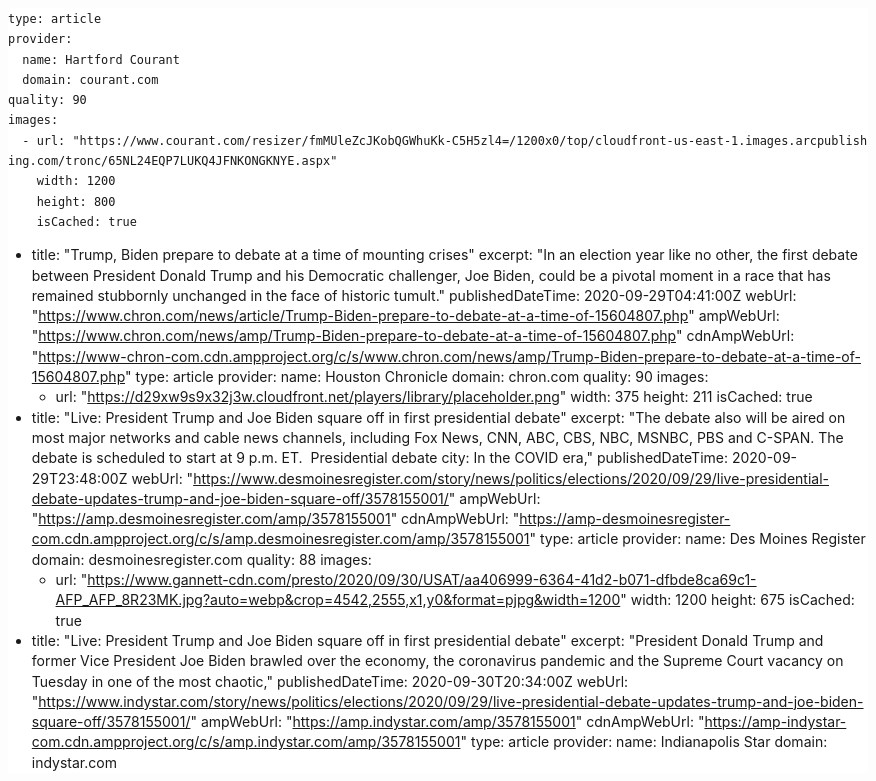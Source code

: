    type: article
    provider:
      name: Hartford Courant
      domain: courant.com
    quality: 90
    images:
      - url: "https://www.courant.com/resizer/fmMUleZcJKobQGWhuKk-C5H5zl4=/1200x0/top/cloudfront-us-east-1.images.arcpublishing.com/tronc/65NL24EQP7LUKQ4JFNKONGKNYE.aspx"
        width: 1200
        height: 800
        isCached: true
  - title: "Trump, Biden prepare to debate at a time of mounting crises"
    excerpt: "In an election year like no other, the first debate between President Donald Trump and his Democratic challenger, Joe Biden, could be a pivotal moment in a race that has remained stubbornly unchanged in the face of historic tumult."
    publishedDateTime: 2020-09-29T04:41:00Z
    webUrl: "https://www.chron.com/news/article/Trump-Biden-prepare-to-debate-at-a-time-of-15604807.php"
    ampWebUrl: "https://www.chron.com/news/amp/Trump-Biden-prepare-to-debate-at-a-time-of-15604807.php"
    cdnAmpWebUrl: "https://www-chron-com.cdn.ampproject.org/c/s/www.chron.com/news/amp/Trump-Biden-prepare-to-debate-at-a-time-of-15604807.php"
    type: article
    provider:
      name: Houston Chronicle
      domain: chron.com
    quality: 90
    images:
      - url: "https://d29xw9s9x32j3w.cloudfront.net/players/library/placeholder.png"
        width: 375
        height: 211
        isCached: true
  - title: "Live: President Trump and Joe Biden square off in first presidential debate"
    excerpt: "The debate also will be aired on most major networks and cable news channels, including Fox News, CNN, ABC, CBS, NBC, MSNBC, PBS and C-SPAN. The debate is scheduled to start at 9 p.m. ET.  Presidential debate city: In the COVID era,"
    publishedDateTime: 2020-09-29T23:48:00Z
    webUrl: "https://www.desmoinesregister.com/story/news/politics/elections/2020/09/29/live-presidential-debate-updates-trump-and-joe-biden-square-off/3578155001/"
    ampWebUrl: "https://amp.desmoinesregister.com/amp/3578155001"
    cdnAmpWebUrl: "https://amp-desmoinesregister-com.cdn.ampproject.org/c/s/amp.desmoinesregister.com/amp/3578155001"
    type: article
    provider:
      name: Des Moines Register
      domain: desmoinesregister.com
    quality: 88
    images:
      - url: "https://www.gannett-cdn.com/presto/2020/09/30/USAT/aa406999-6364-41d2-b071-dfbde8ca69c1-AFP_AFP_8R23MK.jpg?auto=webp&crop=4542,2555,x1,y0&format=pjpg&width=1200"
        width: 1200
        height: 675
        isCached: true
  - title: "Live: President Trump and Joe Biden square off in first presidential debate"
    excerpt: "President Donald Trump and former Vice President Joe Biden brawled over the economy, the coronavirus pandemic and the Supreme Court vacancy on Tuesday in one of the most chaotic,"
    publishedDateTime: 2020-09-30T20:34:00Z
    webUrl: "https://www.indystar.com/story/news/politics/elections/2020/09/29/live-presidential-debate-updates-trump-and-joe-biden-square-off/3578155001/"
    ampWebUrl: "https://amp.indystar.com/amp/3578155001"
    cdnAmpWebUrl: "https://amp-indystar-com.cdn.ampproject.org/c/s/amp.indystar.com/amp/3578155001"
    type: article
    provider:
      name: Indianapolis Star
      domain: indystar.com